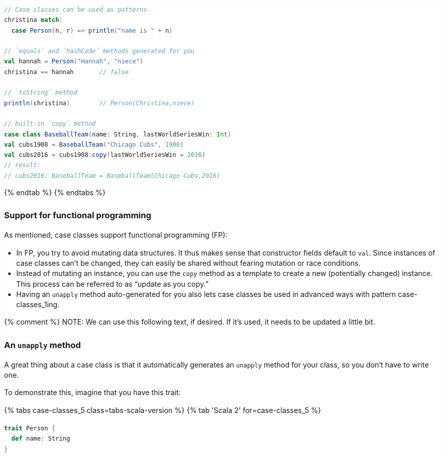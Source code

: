 ```scala
// Case classes can be used as patterns
christina match:
  case Person(n, r) => println("name is " + n)

// `equals` and `hashCode` methods generated for you
val hannah = Person("Hannah", "niece")
christina == hannah       // false

// `toString` method
println(christina)        // Person(Christina,niece)

// built-in `copy` method
case class BaseballTeam(name: String, lastWorldSeriesWin: Int)
val cubs1908 = BaseballTeam("Chicago Cubs", 1908)
val cubs2016 = cubs1908.copy(lastWorldSeriesWin = 2016)
// result:
// cubs2016: BaseballTeam = BaseballTeam(Chicago Cubs,2016)
```

{% endtab %}
{% endtabs %}

### Support for functional programming

As mentioned, case classes support functional programming (FP):

- In FP, you try to avoid mutating data structures.
  It thus makes sense that constructor fields default to `val`.
  Since instances of case classes can’t be changed, they can easily be shared without fearing mutation or race conditions.
- Instead of mutating an instance, you can use the `copy` method as a template to create a new (potentially changed) instance.
  This process can be referred to as “update as you copy.”
- Having an `unapply` method auto-generated for you also lets case classes be used in advanced ways with pattern case-classes_1ing.

{% comment %}
NOTE: We can use this following text, if desired. If it’s used, it needs to be updated a little bit.

### An `unapply` method

A great thing about a case class is that it automatically generates an `unapply` method for your class, so you don’t have to write one.

To demonstrate this, imagine that you have this trait:

{% tabs case-classes_5 class=tabs-scala-version %}
{% tab 'Scala 2' for=case-classes_5 %}

```scala
trait Person {
  def name: String
}
```
